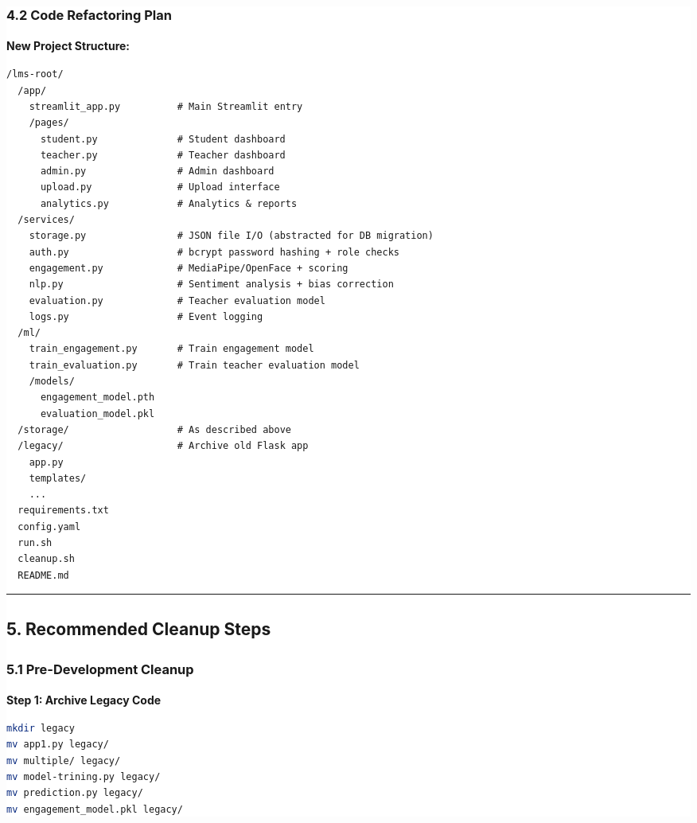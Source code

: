 ### 4.2 Code Refactoring Plan

**New Project Structure:**

```
/lms-root/
  /app/
    streamlit_app.py          # Main Streamlit entry
    /pages/
      student.py              # Student dashboard
      teacher.py              # Teacher dashboard
      admin.py                # Admin dashboard
      upload.py               # Upload interface
      analytics.py            # Analytics & reports
  /services/
    storage.py                # JSON file I/O (abstracted for DB migration)
    auth.py                   # bcrypt password hashing + role checks
    engagement.py             # MediaPipe/OpenFace + scoring
    nlp.py                    # Sentiment analysis + bias correction
    evaluation.py             # Teacher evaluation model
    logs.py                   # Event logging
  /ml/
    train_engagement.py       # Train engagement model
    train_evaluation.py       # Train teacher evaluation model
    /models/
      engagement_model.pth
      evaluation_model.pkl
  /storage/                   # As described above
  /legacy/                    # Archive old Flask app
    app.py
    templates/
    ...
  requirements.txt
  config.yaml
  run.sh
  cleanup.sh
  README.md
```

---

## 5. Recommended Cleanup Steps

### 5.1 Pre-Development Cleanup

**Step 1: Archive Legacy Code**
```bash
mkdir legacy
mv app1.py legacy/
mv multiple/ legacy/
mv model-trining.py legacy/
mv prediction.py legacy/
mv engagement_model.pkl legacy/
```
